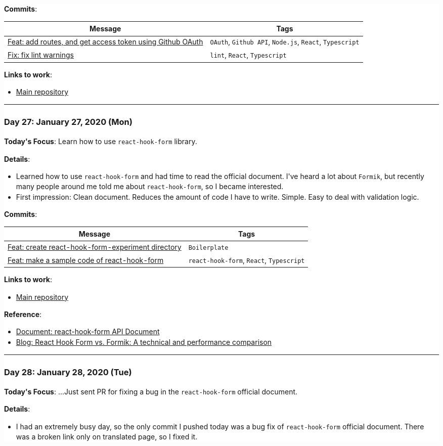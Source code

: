 **Commits**:

| Message                                                                                                                                                  | Tags                                                    |
| -------------------------------------------------------------------------------------------------------------------------------------------------------- | ------------------------------------------------------- |
| [Feat: add routes, and get access token using Github OAuth](https://github.com/30in2020/commit-gardener/commit/05d13f221e0a0ca5dd7953ad3ca0a0cc70ccb8a4) | `OAuth`, `Github API`, `Node.js`, `React`, `Typescript` |
| [Fix: fix lint warnings](https://github.com/30in2020/commit-gardener/commit/511c677f7564c5d6bbf01d98d1f84630b3589362)                                    | `lint`, `React`, `Typescript`                           |

**Links to work**:

- [Main repository](https://github.com/30in2020/commit-gardener)

---

<a name="day-27"></a>

### Day 27: January 27, 2020 (Mon)

**Today's Focus**: Learn how to use `react-hook-form` library.

**Details**:

- Learned how to use `react-hook-form` and had time to read the official document. I've heard a lot about `Formik`, but recently many people around me told me about `react-hook-form`, so I became interested.
- First impression: Clean document. Reduces the amount of code I have to write. Simple. Easy to deal with validation logic.

**Commits**:

| Message                                                                                                                                  | Tags                                     |
| ---------------------------------------------------------------------------------------------------------------------------------------- | ---------------------------------------- |
| [Feat: create react-hook-form-experiment directory](https://github.com/30in2020/doodles/commit/0f8554d24a9693cb9f0462024c2376c827cc3ee6) | `Boilerplate`                            |
| [Feat: make a sample code of react-hook-form](https://github.com/30in2020/doodles/commit/130df6b920fe5445b99359f2d5a304f03a849d94)       | `react-hook-form`, `React`, `Typescript` |

**Links to work**:

- [Main repository](https://github.com/30in2020/doodles/tree/master/react/react-hook-form-experiment)

**Reference**:

- [Document: react-hook-form API Document](https://react-hook-form.com/api/)
- [Blog: React Hook Form vs. Formik: A technical and performance comparison](https://blog.logrocket.com/react-hook-form-vs-formik-a-technical-and-performance-comparison/)

---

<a name="day-28"></a>

### Day 28: January 28, 2020 (Tue)

**Today's Focus**: ...Just sent PR for fixing a bug in the `react-hook-form` official document.

**Details**:

- I had an extremely busy day, so the only commit I pushed today was a bug fix of `react-hook-form` official document. There was a broken link only on translated page, so I fixed it.
